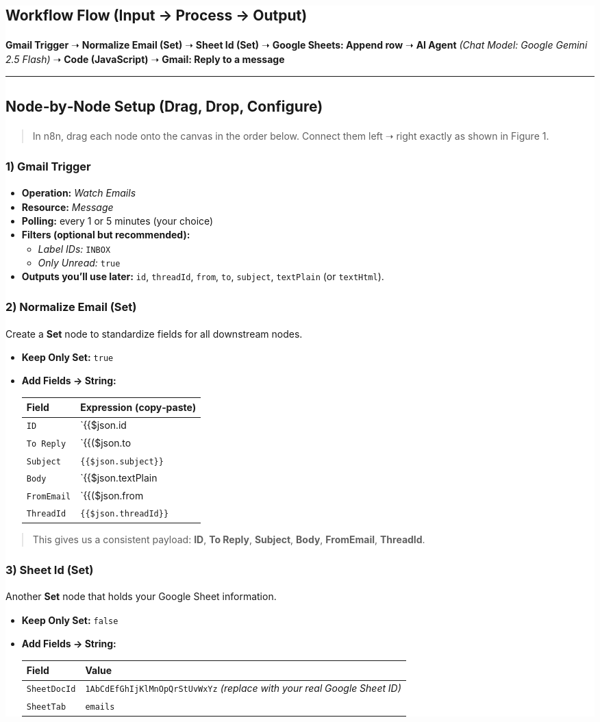 ## Workflow Flow (Input → Process → Output)

**Gmail Trigger** ➝ **Normalize Email (Set)** ➝ **Sheet Id (Set)** ➝ **Google Sheets: Append row** ➝ **AI Agent** *(Chat Model: Google Gemini 2.5 Flash)* ➝ **Code (JavaScript)** ➝ **Gmail: Reply to a message**

---

## Node‑by‑Node Setup (Drag, Drop, Configure)

> In n8n, drag each node onto the canvas in the order below. Connect them left ➝ right exactly as shown in Figure 1.

### 1) Gmail Trigger
- **Operation:** *Watch Emails*
- **Resource:** *Message*
- **Polling:** every 1 or 5 minutes (your choice)
- **Filters (optional but recommended):**
  - *Label IDs:* `INBOX`
  - *Only Unread:* `true`
- **Outputs you’ll use later:** `id`, `threadId`, `from`, `to`, `subject`, `textPlain` (or `textHtml`).

### 2) Normalize Email (Set)
Create a **Set** node to standardize fields for all downstream nodes.

- **Keep Only Set:** `true`
- **Add Fields → String:**

  | Field | Expression (copy‑paste) |
  |---|---|
  | `ID` | `{{$json.id || $json.ID}}` |
  | `To Reply` | `{{($json.to || '').split(',')[0]}}` |
  | `Subject` | `{{$json.subject}}` |
  | `Body` | `{{$json.textPlain || $json.textHtml || $json.body}}` |
  | `FromEmail` | `{{($json.from || '').split('<').pop().replace('>','')}}` |
  | `ThreadId` | `{{$json.threadId}}` |

> This gives us a consistent payload: **ID**, **To Reply**, **Subject**, **Body**, **FromEmail**, **ThreadId**.

### 3) Sheet Id (Set)
Another **Set** node that holds your Google Sheet information.

- **Keep Only Set:** `false`
- **Add Fields → String:**

  | Field | Value |
  |---|---|
  | `SheetDocId` | `1AbCdEfGhIjKlMnOpQrStUvWxYz` *(replace with your real Google Sheet ID)* |
  | `SheetTab` | `emails` |

